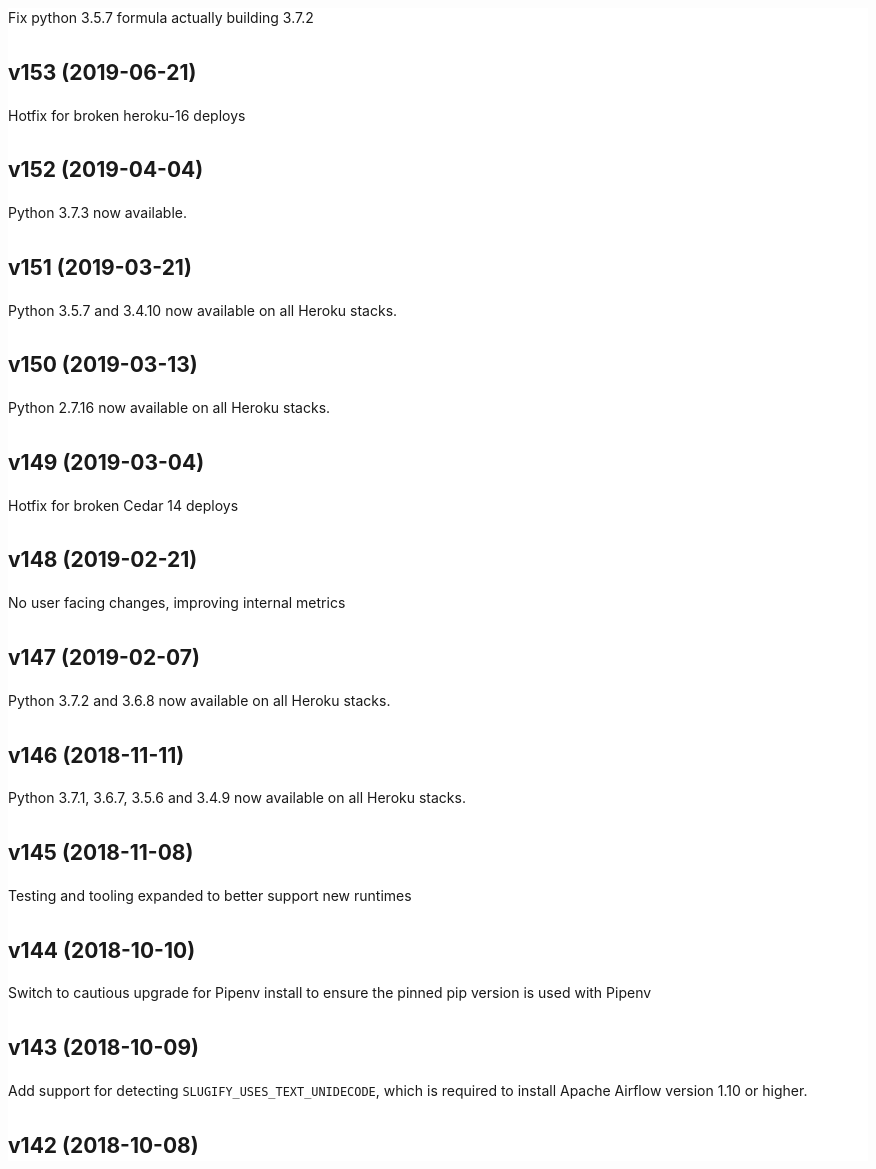 Fix python 3.5.7 formula actually building 3.7.2

## v153 (2019-06-21)

Hotfix for broken heroku-16 deploys

## v152 (2019-04-04)

Python 3.7.3 now available.

## v151 (2019-03-21)

Python 3.5.7 and 3.4.10 now available on all Heroku stacks.

## v150 (2019-03-13)

Python 2.7.16 now available on all Heroku stacks.

## v149 (2019-03-04)

Hotfix for broken Cedar 14 deploys

## v148 (2019-02-21)

No user facing changes, improving internal metrics

## v147 (2019-02-07)

Python 3.7.2 and 3.6.8 now available on all Heroku stacks.

## v146 (2018-11-11)

Python 3.7.1, 3.6.7, 3.5.6 and 3.4.9 now available on all Heroku stacks.

## v145 (2018-11-08)

Testing and tooling expanded to better support new runtimes

## v144 (2018-10-10)

Switch to cautious upgrade for Pipenv install to ensure the pinned pip version
is used with Pipenv

## v143 (2018-10-09)

Add support for detecting `SLUGIFY_USES_TEXT_UNIDECODE`, which is required to
install Apache Airflow version 1.10 or higher.

## v142 (2018-10-08)
